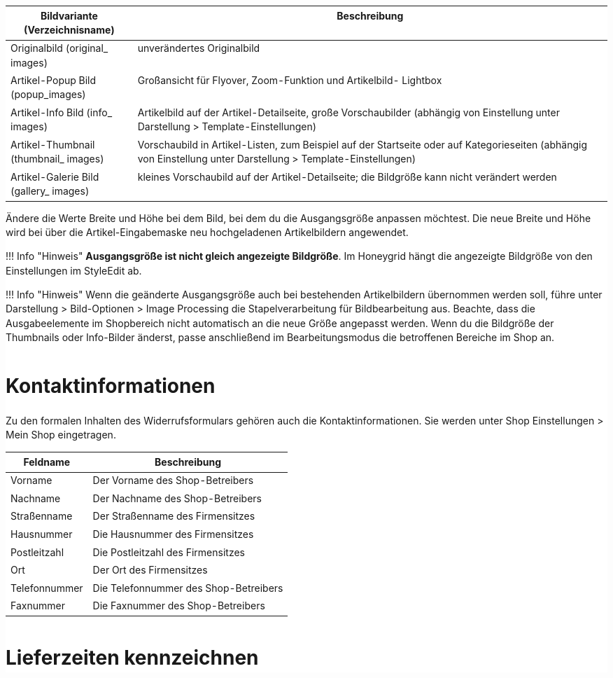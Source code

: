 |Bildvariante \(Verzeichnisname\)|Beschreibung|
|--------------------------------|------------|
|Originalbild \(original\_ images\)|unverändertes Originalbild|
|Artikel-Popup Bild \(popup\_images\)|Großansicht für Flyover, Zoom-Funktion und Artikelbild- Lightbox|
|Artikel-Info Bild \(info\_ images\)|Artikelbild auf der Artikel-Detailseite, große Vorschaubilder \(abhängig von Einstellung unter Darstellung \> Template-Einstellungen\)|
|Artikel-Thumbnail \(thumbnail\_ images\)|Vorschaubild in Artikel-Listen, zum Beispiel auf der Startseite oder auf Kategorieseiten \(abhängig von Einstellung unter Darstellung \> Template-Einstellungen\)|
|Artikel-Galerie Bild \(gallery\_ images\)|kleines Vorschaubild auf der Artikel-Detailseite; die Bildgröße kann nicht verändert werden|

Ändere die Werte Breite und Höhe bei dem Bild, bei dem du die Ausgangsgröße anpassen möchtest. Die neue Breite und Höhe wird bei über die Artikel-Eingabemaske neu hochgeladenen Artikelbildern angewendet.

!!! Info "Hinweis"
	 **Ausgangsgröße ist nicht gleich angezeigte Bildgröße**. Im Honeygrid hängt die angezeigte Bildgröße von den Einstellungen im StyleEdit ab.

!!! Info "Hinweis"
	 Wenn die geänderte Ausgangsgröße auch bei bestehenden Artikelbildern übernommen werden soll, führe unter Darstellung \> Bild-Optionen \> Image Processing die Stapelverarbeitung für Bildbearbeitung aus. Beachte, dass die Ausgabeelemente im Shopbereich nicht automatisch an die neue Größe angepasst werden. Wenn du die Bildgröße der Thumbnails oder Info-Bilder änderst, passe anschließend im Bearbeitungsmodus die betroffenen Bereiche im Shop an.



# Kontaktinformationen 

Zu den formalen Inhalten des Widerrufsformulars gehören auch die Kontaktinformationen. Sie werden unter Shop Einstellungen \> Mein Shop eingetragen.

|Feldname|Beschreibung|
|--------|------------|
|Vorname|Der Vorname des Shop-Betreibers|
|Nachname|Der Nachname des Shop-Betreibers|
|Straßenname|Der Straßenname des Firmensitzes|
|Hausnummer|Die Hausnummer des Firmensitzes|
|Postleitzahl|Die Postleitzahl des Firmensitzes|
|Ort|Der Ort des Firmensitzes|
|Telefonnummer|Die Telefonnummer des Shop-Betreibers|
|Faxnummer|Die Faxnummer des Shop-Betreibers|



# Lieferzeiten kennzeichnen 
